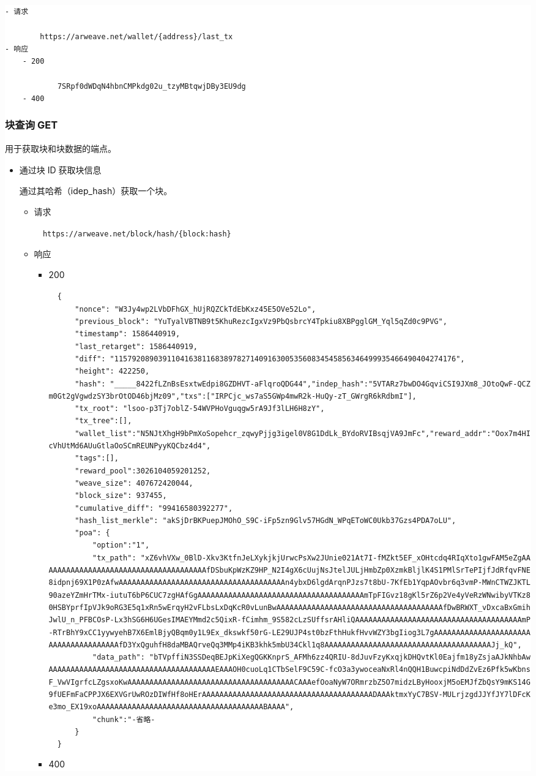 	- 请求

			https://arweave.net/wallet/{address}/last_tx
	- 响应
		- 200

				7SRpf0dWDqN4hbnCMPkdg02u_tzyMBtqwjDBy3EU9dg
		- 400

### 块查询 GET
用于获取块和块数据的端点。

- 通过块 ID 获取块信息
	
	通过其哈希（idep_hash）获取一个块。
	
	- 请求	
	
			https://arweave.net/block/hash/{block:hash}
	- 响应
		- 200 

				{
				    "nonce": "W3Jy4wp2LVbDFhGX_hUjRQZCkTdEbKxz45E5OVe52Lo",
				    "previous_block": "YuTyalVBTNB9t5KhuRezcIgxVz9PbQsbrcY4Tpkiu8XBPgglGM_Yql5qZd0c9PVG",
				    "timestamp": 1586440919,
				    "last_retarget": 1586440919,
				    "diff": "115792089039110416381168389782714091630053560834545856346499935466490404274176",
				    "height": 422250,
				    "hash": "_____8422fLZnBsEsxtwEdpi8GZDHVT-aFlqroQDG44","indep_hash":"5VTARz7bwDO4GqviCSI9JXm8_JOtoQwF-QCZm0Gt2gVgwdzSY3brOtOD46bjMz09","txs":["IRPCjc_ws7aS5GWp4mwR2k-HuQy-zT_GWrgR6kRdbmI"],
				    "tx_root": "lsoo-p3Tj7oblZ-54WVPHoVguqgw5rA9Jf3lLH6H8zY",
				    "tx_tree":[],
				    "wallet_list":"N5NJtXhgH9bPmXoSopehcr_zqwyPjjg3igel0V8G1DdLk_BYdoRVIBsqjVA9JmFc","reward_addr":"Oox7m4HIcVhUtMd6AUuGtlaOoSCmREUNPyyKQCbz4d4",
				    "tags":[],
				    "reward_pool":3026104059201252,
				    "weave_size": 407672420044,
				    "block_size": 937455,
				    "cumulative_diff": "99416580392277",
				    "hash_list_merkle": "akSjDrBKPuepJMOhO_S9C-iFp5zn9Glv57HGdN_WPqEToWC0Ukb37Gzs4PDA7oLU",
				    "poa": {
				        "option":"1",
				        "tx_path": "xZ6vhVXw_0BlD-Xkv3KtfnJeLXykjkjUrwcPsXw2JUnie021At7I-fMZkt5EF_xOHtcdq4RIqXto1gwFAM5eZgAAAAAAAAAAAAAAAAAAAAAAAAAAAAAAAAAAAAAAfDSbuKpWzKZ9HP_N2I4gX6cUujNsJtelJULjHmbZp0XzmkBljlK4S1PMlSrTePIjfJdRfqvFNE8idpnj69X1P0zAfwAAAAAAAAAAAAAAAAAAAAAAAAAAAAAAAAAAAAAAn4ybxD6lgdArqnPJzs7t8bU-7KfEb1YqpAOvbr6q3vmP-MWnCTWZJKTL90azeYZmHrTMx-iutuT6bP6CUC7zgHAfGgAAAAAAAAAAAAAAAAAAAAAAAAAAAAAAAAAAAAAAmTpFIGvz18gKl5rZ6p2Ve4yVeRzWNwibyVTKz80HSBYprfIpVJk9oRG3E5q1xRn5wErqyH2vFLbsLxDqKcR0vLunBwAAAAAAAAAAAAAAAAAAAAAAAAAAAAAAAAAAAAAAfDwBRWXT_vDxcaBxGmihJwlU_n_PFBCOsP-Lx3hSG6H6UGesIMAEYMmd2c5QixR-fCimhm_9S582cLzSUffsrAHliQAAAAAAAAAAAAAAAAAAAAAAAAAAAAAAAAAAAAAAmP-RTrBhY9xCC1yywyehB7X6EmlBjyQBqm0y1L9Ex_dkswkf50rG-LE29UJP4st0bzFthHukfHvvWZY3bgIiog3L7gAAAAAAAAAAAAAAAAAAAAAAAAAAAAAAAAAAAAAAfD3YxQguhfH8daMBAQrveQq3MMp4iKB3khk5mbU34Ckl1q8AAAAAAAAAAAAAAAAAAAAAAAAAAAAAAAAAAAAAAJj_kQ",
				        "data_path": "bTVpffiN3SSDeqBEJpKiXegQGKKnprS_AFMh6zz4QRIU-8dJuvFzyKxqjkDHQvtKl0Eajfm18yZsjaAJkNhbAwAAAAAAAAAAAAAAAAAAAAAAAAAAAAAAAAAAAAAAEAAAOH0cuoLq1CTbSelF9C59C-fcO3a3ywoceaNxRl4nQQH1BuwcpiNdDdZvEz6Pfk5wKbnsF_VwVIgrfcLZgsxoKwAAAAAAAAAAAAAAAAAAAAAAAAAAAAAAAAAAAAAACAAAefOoaNyW7ORmrzbZ5O7midzLByHooxjM5oEMJfZbQsY9mKS14G9fUEFmFaCPPJX6EXVGrUwROzDIWfHf8oHErAAAAAAAAAAAAAAAAAAAAAAAAAAAAAAAAAAAAAAADAAAktmxYyC7BSV-MULrjzgdJJYfJY7lDFcKe3mo_EX19xoAAAAAAAAAAAAAAAAAAAAAAAAAAAAAAAAAAAAAABAAAA",
				        "chunk":"-省略-
				    }
				}
		- 400
	